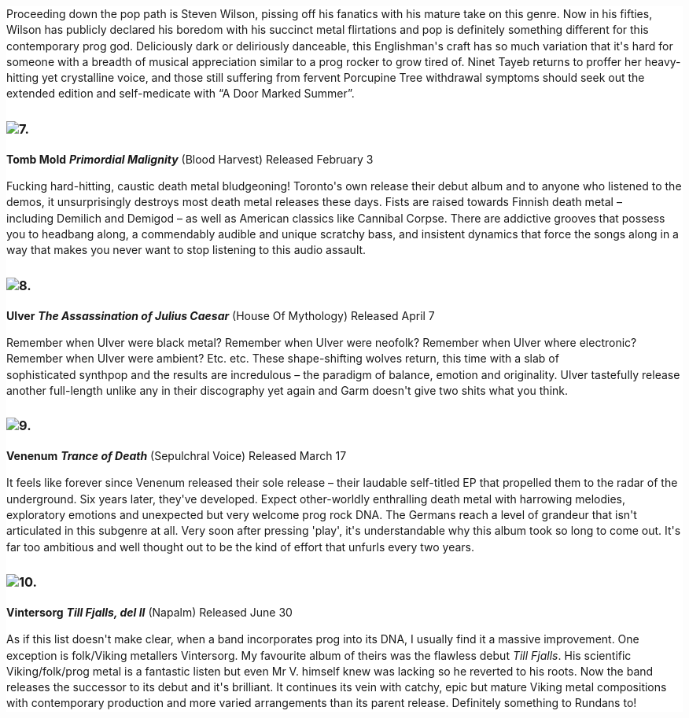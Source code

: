 Proceeding down the pop path is Steven Wilson, pissing off his fanatics with his mature take on this genre. Now in his fifties, Wilson has publicly declared his boredom with his succinct metal flirtations and pop is definitely something different for this contemporary prog god. Deliciously dark or deliriously danceable, this Englishman's craft has so much variation that it's hard for someone with a breadth of musical appreciation similar to a prog rocker to grow tired of. Ninet Tayeb returns to proffer her heavy-hitting yet crystalline voice, and those still suffering from fervent Porcupine Tree withdrawal symptoms should seek out the extended edition and self-medicate with “A Door Marked Summer”.

### ![](https://hellbound.ca/wp-content/uploads/2017/12/Tomb-Mold-Primordial-Malignity-150x150.jpg)7.

**Tomb Mold** **_Primordial Malignity_** (Blood Harvest) Released February 3

Fucking hard-hitting, caustic death metal bludgeoning! Toronto's own release their debut album and to anyone who listened to the demos, it unsurprisingly destroys most death metal releases these days. Fists are raised towards Finnish death metal – including Demilich and Demigod – as well as American classics like Cannibal Corpse. There are addictive grooves that possess you to headbang along, a commendably audible and unique scratchy bass, and insistent dynamics that force the songs along in a way that makes you never want to stop listening to this audio assault.

### ![](https://hellbound.ca/wp-content/uploads/2017/12/Ulver-The-Assassination-of-Julius-Caesar-150x150.jpg)8.

**Ulver** **_The Assassination of Julius Caesar_** (House Of Mythology) Released April 7

Remember when Ulver were black metal? Remember when Ulver were neofolk? Remember when Ulver where electronic? Remember when Ulver were ambient? Etc. etc. These shape-shifting wolves return, this time with a slab of sophisticated synthpop and the results are incredulous – the paradigm of balance, emotion and originality. Ulver tastefully release another full-length unlike any in their discography yet again and Garm doesn't give two shits what you think.

### ![](https://hellbound.ca/wp-content/uploads/2017/12/Venenum-Trance-of-Death-150x150.jpg)9.

**Venenum** **_Trance of Death_** (Sepulchral Voice) Released March 17

It feels like forever since Venenum released their sole release – their laudable self-titled EP that propelled them to the radar of the underground. Six years later, they've developed. Expect other-worldly enthralling death metal with harrowing melodies, exploratory emotions and unexpected but very welcome prog rock DNA. The Germans reach a level of grandeur that isn't articulated in this subgenre at all. Very soon after pressing 'play', it's understandable why this album took so long to come out. It's far too ambitious and well thought out to be the kind of effort that unfurls every two years.

### ![](https://hellbound.ca/wp-content/uploads/2017/12/Vintersorg-Till-Fjalls-del-II-150x150.jpg)10.

**Vintersorg** **_Till Fjalls, del II_** (Napalm) Released June 30

As if this list doesn't make clear, when a band incorporates prog into its DNA, I usually find it a massive improvement. One exception is folk/Viking metallers Vintersorg. My favourite album of theirs was the flawless debut _Till Fjalls_. His scientific Viking/folk/prog metal is a fantastic listen but even Mr V. himself knew was lacking so he reverted to his roots. Now the band releases the successor to its debut and it's brilliant. It continues its vein with catchy, epic but mature Viking metal compositions with contemporary production and more varied arrangements than its parent release. Definitely something to Rundans to!
